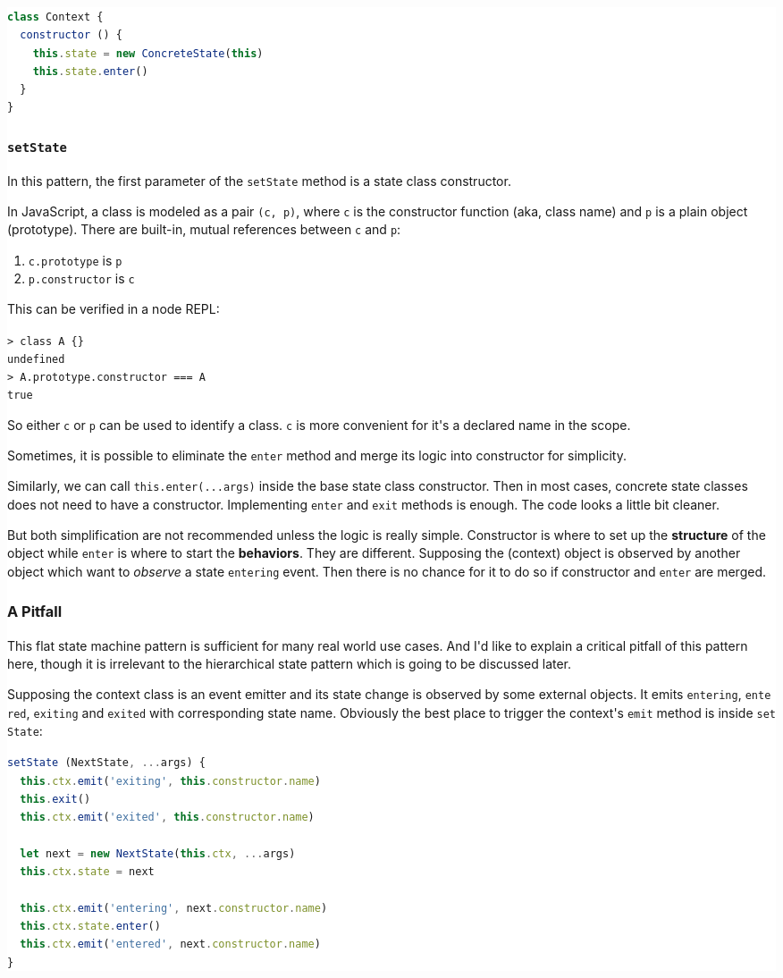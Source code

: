 ```js
class Context {
  constructor () {
    this.state = new ConcreteState(this)
    this.state.enter()
  }
}
```

### `setState`

In this pattern, the first parameter of the `setState` method is a state class constructor. 

In JavaScript, a class is modeled as a pair `(c, p)`, where `c` is the constructor function (aka, class name) and `p` is a plain object (prototype). There are built-in, mutual references between `c` and `p`:

1. `c.prototype` is `p`
2. `p.constructor` is `c`

This can be verified in a node REPL:

```
> class A {}
undefined
> A.prototype.constructor === A
true
```

So either `c` or `p` can be used to identify a class. `c` is more convenient for it's a declared name in the scope.

Sometimes, it is possible to eliminate the `enter` method and merge its logic into constructor for simplicity. 

Similarly, we can call `this.enter(...args)` inside the base state class constructor. Then in most cases, concrete state classes does not need to have a constructor. Implementing `enter` and `exit` methods is enough. The code looks a little bit cleaner.

But both simplification are not recommended unless the logic is really simple. Constructor is where to set up the **structure** of the object while `enter` is where to start the **behaviors**. They are different. Supposing the (context) object is observed by another object which want to _observe_ a state `entering` event. Then there is no chance for it to do so if constructor and `enter` are merged.

### A Pitfall

This flat state machine pattern is sufficient for many real world use cases. And I'd like to explain a critical pitfall of this pattern here, though it is irrelevant to the hierarchical state pattern which is going to be discussed later.

Supposing the context class is an event emitter and its state change is observed by some external objects. It emits `entering`, `entered`, `exiting` and `exited` with corresponding state name. Obviously the best place to trigger the context's `emit` method is inside `setState`:

```js
setState (NextState, ...args) {
  this.ctx.emit('exiting', this.constructor.name)
  this.exit()
  this.ctx.emit('exited', this.constructor.name)

  let next = new NextState(this.ctx, ...args)
  this.ctx.state = next

  this.ctx.emit('entering', next.constructor.name)
  this.ctx.state.enter()
  this.ctx.emit('entered', next.constructor.name)
}
```

